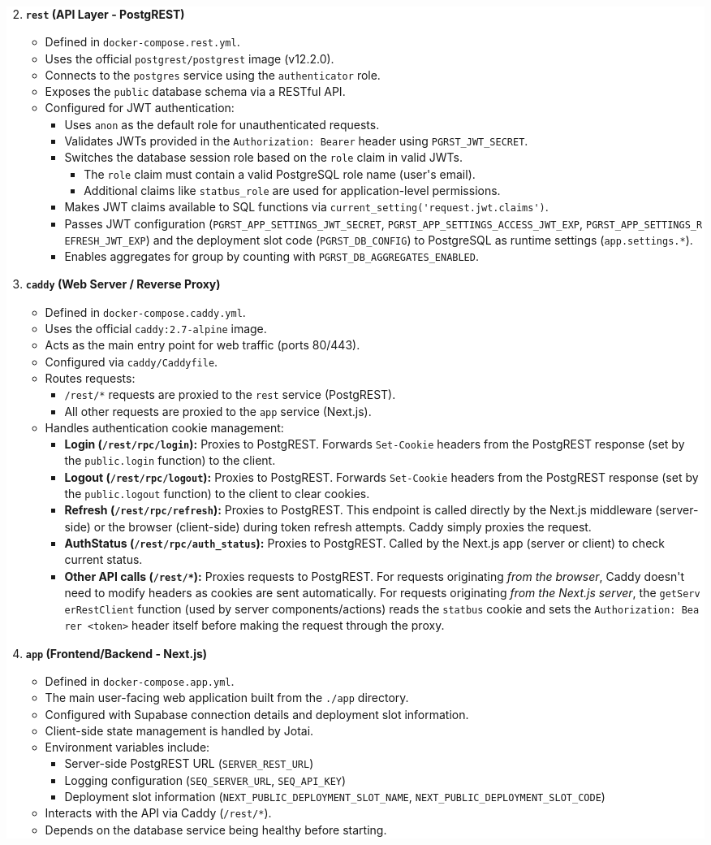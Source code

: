 2.  **`rest` (API Layer - PostgREST)**
    *   Defined in `docker-compose.rest.yml`.
    *   Uses the official `postgrest/postgrest` image (v12.2.0).
    *   Connects to the `postgres` service using the `authenticator` role.
    *   Exposes the `public` database schema via a RESTful API.
    *   Configured for JWT authentication:
        *   Uses `anon` as the default role for unauthenticated requests.
        *   Validates JWTs provided in the `Authorization: Bearer` header using `PGRST_JWT_SECRET`.
        *   Switches the database session role based on the `role` claim in valid JWTs.
            *   The `role` claim must contain a valid PostgreSQL role name (user's email).
            *   Additional claims like `statbus_role` are used for application-level permissions.
        *   Makes JWT claims available to SQL functions via `current_setting('request.jwt.claims')`.
        *   Passes JWT configuration (`PGRST_APP_SETTINGS_JWT_SECRET`, `PGRST_APP_SETTINGS_ACCESS_JWT_EXP`, `PGRST_APP_SETTINGS_REFRESH_JWT_EXP`) and the deployment slot code (`PGRST_DB_CONFIG`) to PostgreSQL as runtime settings (`app.settings.*`).
        *   Enables aggregates for group by counting with `PGRST_DB_AGGREGATES_ENABLED`.

3.  **`caddy` (Web Server / Reverse Proxy)**
    *   Defined in `docker-compose.caddy.yml`.
    *   Uses the official `caddy:2.7-alpine` image.
    *   Acts as the main entry point for web traffic (ports 80/443).
    *   Configured via `caddy/Caddyfile`.
    *   Routes requests:
        *   `/rest/*` requests are proxied to the `rest` service (PostgREST).
        *   All other requests are proxied to the `app` service (Next.js).
    *   Handles authentication cookie management:
        *   **Login (`/rest/rpc/login`):** Proxies to PostgREST. Forwards `Set-Cookie` headers from the PostgREST response (set by the `public.login` function) to the client.
        *   **Logout (`/rest/rpc/logout`):** Proxies to PostgREST. Forwards `Set-Cookie` headers from the PostgREST response (set by the `public.logout` function) to the client to clear cookies.
        *   **Refresh (`/rest/rpc/refresh`):** Proxies to PostgREST. This endpoint is called directly by the Next.js middleware (server-side) or the browser (client-side) during token refresh attempts. Caddy simply proxies the request.
        *   **AuthStatus (`/rest/rpc/auth_status`):** Proxies to PostgREST. Called by the Next.js app (server or client) to check current status.
        *   **Other API calls (`/rest/*`):** Proxies requests to PostgREST. For requests originating *from the browser*, Caddy doesn't need to modify headers as cookies are sent automatically. For requests originating *from the Next.js server*, the `getServerRestClient` function (used by server components/actions) reads the `statbus` cookie and sets the `Authorization: Bearer <token>` header itself before making the request through the proxy.

4.  **`app` (Frontend/Backend - Next.js)**
    *   Defined in `docker-compose.app.yml`.
    *   The main user-facing web application built from the `./app` directory.
    *   Configured with Supabase connection details and deployment slot information.
    *   Client-side state management is handled by Jotai.
    *   Environment variables include:
        *   Server-side PostgREST URL (`SERVER_REST_URL`)
        *   Logging configuration (`SEQ_SERVER_URL`, `SEQ_API_KEY`)
        *   Deployment slot information (`NEXT_PUBLIC_DEPLOYMENT_SLOT_NAME`, `NEXT_PUBLIC_DEPLOYMENT_SLOT_CODE`)
    *   Interacts with the API via Caddy (`/rest/*`).
    *   Depends on the database service being healthy before starting.

